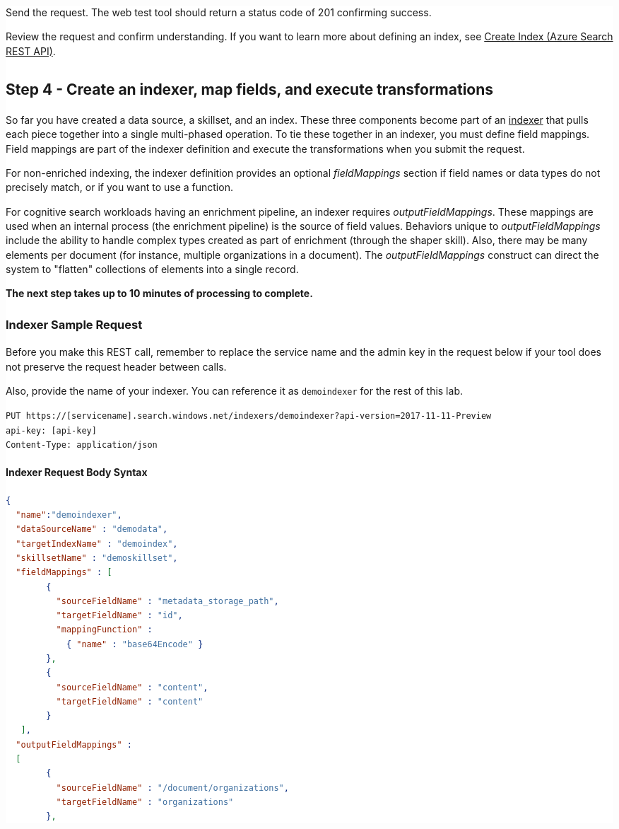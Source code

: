 
Send the request. The web test tool should return a status code of 201 confirming success.

Review the request and confirm understanding. If you want to learn more about defining an index, see [Create Index (Azure Search REST API)](https://docs.microsoft.com/rest/api/searchservice/create-index).

## Step 4 - Create an indexer, map fields, and execute transformations

So far you have created a data source, a skillset, and an index. These three components become part of an [indexer](https://docs.microsoft.com/en-us/azure/search/search-indexer-overview) that pulls each piece together into a single multi-phased operation. To tie these together in an indexer, you must define field mappings. Field mappings are part of the indexer definition and execute the transformations when you submit the request.

For non-enriched indexing, the indexer definition provides an optional *fieldMappings* section if field names or data types do not precisely match, or if you want to use a function.

For cognitive search workloads having an enrichment pipeline, an indexer requires *outputFieldMappings*. These mappings are used when an internal process (the enrichment pipeline) is the source of field values. Behaviors unique to *outputFieldMappings* include the ability to handle complex types created as part of enrichment (through the shaper skill). Also, there may be many elements per document (for instance, multiple organizations in a document). The *outputFieldMappings* construct can direct the system to "flatten" collections of elements into a single record.

**The next step takes up to 10 minutes of processing to complete.**

### Indexer Sample Request

Before you make this REST call, remember to replace the service name and the admin key in the request below if your tool does not preserve the request header between calls.

Also, provide the name of your indexer. You can reference it as ```demoindexer``` for the rest of this lab.

```http
PUT https://[servicename].search.windows.net/indexers/demoindexer?api-version=2017-11-11-Preview
api-key: [api-key]
Content-Type: application/json
```

#### Indexer Request Body Syntax

```json
{
  "name":"demoindexer",
  "dataSourceName" : "demodata",
  "targetIndexName" : "demoindex",
  "skillsetName" : "demoskillset",
  "fieldMappings" : [
        {
          "sourceFieldName" : "metadata_storage_path",
          "targetFieldName" : "id",
          "mappingFunction" :
            { "name" : "base64Encode" }
        },
        {
          "sourceFieldName" : "content",
          "targetFieldName" : "content"
        }
   ],
  "outputFieldMappings" :
  [
        {
          "sourceFieldName" : "/document/organizations",
          "targetFieldName" : "organizations"
        },
```